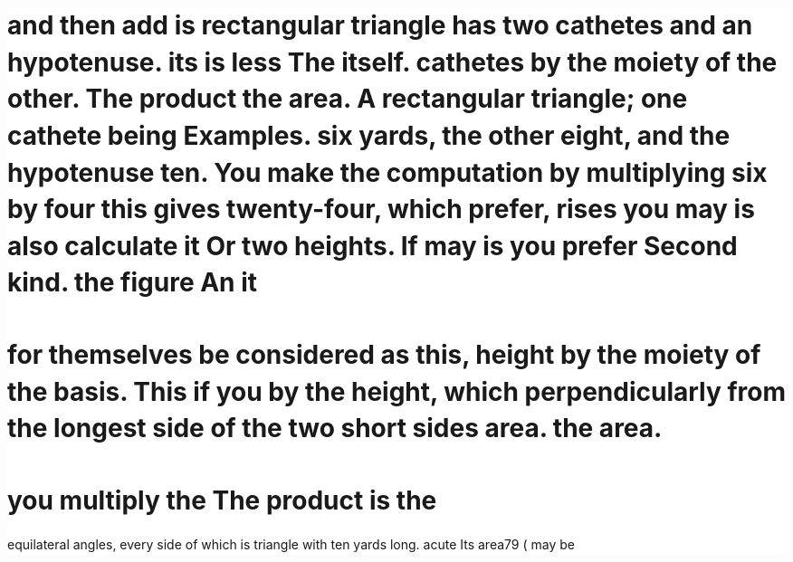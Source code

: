 and then add
is
rectangular triangle has two cathetes and an
hypotenuse.
its
is less
The
itself.
cathetes
by the moiety of the
other.
The product
the area.
A rectangular triangle; one cathete being
Examples.
six yards, the other eight,
and the hypotenuse
ten.
You make the computation by multiplying six by four
this gives twenty-four, which
prefer,
rises
you may
is
also calculate
it
Or
two heights.
If
may
is
you prefer
Second kind.
the figure
An
it
= 
for
themselves be considered as
this,
height by the moiety of the basis.
This
if you
by the height, which
perpendicularly from the longest side of
the two short sides
area.
the area.
= 
you multiply the
The product
is
the
= 
equilateral
angles, every side of which
is
triangle with
ten yards long.
acute
Its
area79
(
may be